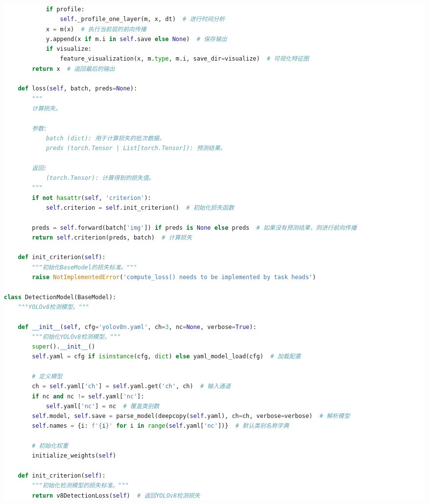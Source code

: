```python
            if profile:
                self._profile_one_layer(m, x, dt)  # 进行时间分析
            x = m(x)  # 执行当前层的前向传播
            y.append(x if m.i in self.save else None)  # 保存输出
            if visualize:
                feature_visualization(x, m.type, m.i, save_dir=visualize)  # 可视化特征图
        return x  # 返回最后的输出

    def loss(self, batch, preds=None):
        """
        计算损失。

        参数:
            batch (dict): 用于计算损失的批次数据。
            preds (torch.Tensor | List[torch.Tensor]): 预测结果。

        返回:
            (torch.Tensor): 计算得到的损失值。
        """
        if not hasattr(self, 'criterion'):
            self.criterion = self.init_criterion()  # 初始化损失函数

        preds = self.forward(batch['img']) if preds is None else preds  # 如果没有预测结果，则进行前向传播
        return self.criterion(preds, batch)  # 计算损失

    def init_criterion(self):
        """初始化BaseModel的损失标准。"""
        raise NotImplementedError('compute_loss() needs to be implemented by task heads')

class DetectionModel(BaseModel):
    """YOLOv8检测模型。"""

    def __init__(self, cfg='yolov8n.yaml', ch=3, nc=None, verbose=True):
        """初始化YOLOv8检测模型。"""
        super().__init__()
        self.yaml = cfg if isinstance(cfg, dict) else yaml_model_load(cfg)  # 加载配置

        # 定义模型
        ch = self.yaml['ch'] = self.yaml.get('ch', ch)  # 输入通道
        if nc and nc != self.yaml['nc']:
            self.yaml['nc'] = nc  # 覆盖类别数
        self.model, self.save = parse_model(deepcopy(self.yaml), ch=ch, verbose=verbose)  # 解析模型
        self.names = {i: f'{i}' for i in range(self.yaml['nc'])}  # 默认类别名称字典

        # 初始化权重
        initialize_weights(self)

    def init_criterion(self):
        """初始化检测模型的损失标准。"""
        return v8DetectionLoss(self)  # 返回YOLOv8检测损失
```

